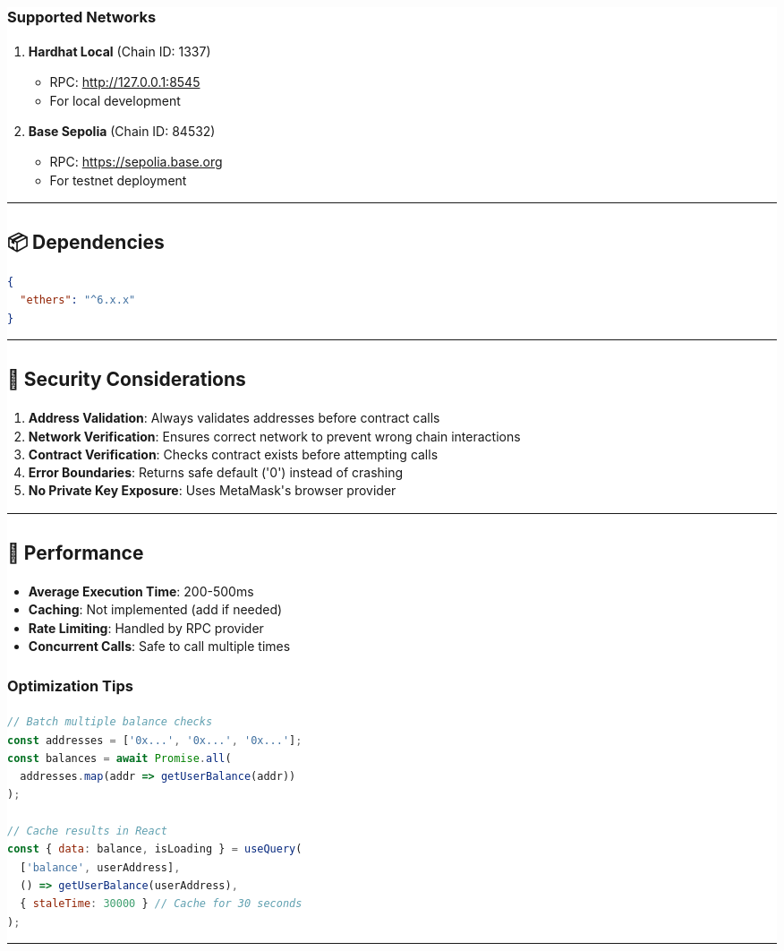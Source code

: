 ### Supported Networks

1. **Hardhat Local** (Chain ID: 1337)
   - RPC: http://127.0.0.1:8545
   - For local development

2. **Base Sepolia** (Chain ID: 84532)
   - RPC: https://sepolia.base.org
   - For testnet deployment

---

## 📦 Dependencies

```json
{
  "ethers": "^6.x.x"
}
```

---

## 🔐 Security Considerations

1. **Address Validation**: Always validates addresses before contract calls
2. **Network Verification**: Ensures correct network to prevent wrong chain interactions
3. **Contract Verification**: Checks contract exists before attempting calls
4. **Error Boundaries**: Returns safe default ('0') instead of crashing
5. **No Private Key Exposure**: Uses MetaMask's browser provider

---

## 🚀 Performance

- **Average Execution Time**: 200-500ms
- **Caching**: Not implemented (add if needed)
- **Rate Limiting**: Handled by RPC provider
- **Concurrent Calls**: Safe to call multiple times

### Optimization Tips

```javascript
// Batch multiple balance checks
const addresses = ['0x...', '0x...', '0x...'];
const balances = await Promise.all(
  addresses.map(addr => getUserBalance(addr))
);

// Cache results in React
const { data: balance, isLoading } = useQuery(
  ['balance', userAddress],
  () => getUserBalance(userAddress),
  { staleTime: 30000 } // Cache for 30 seconds
);
```

---